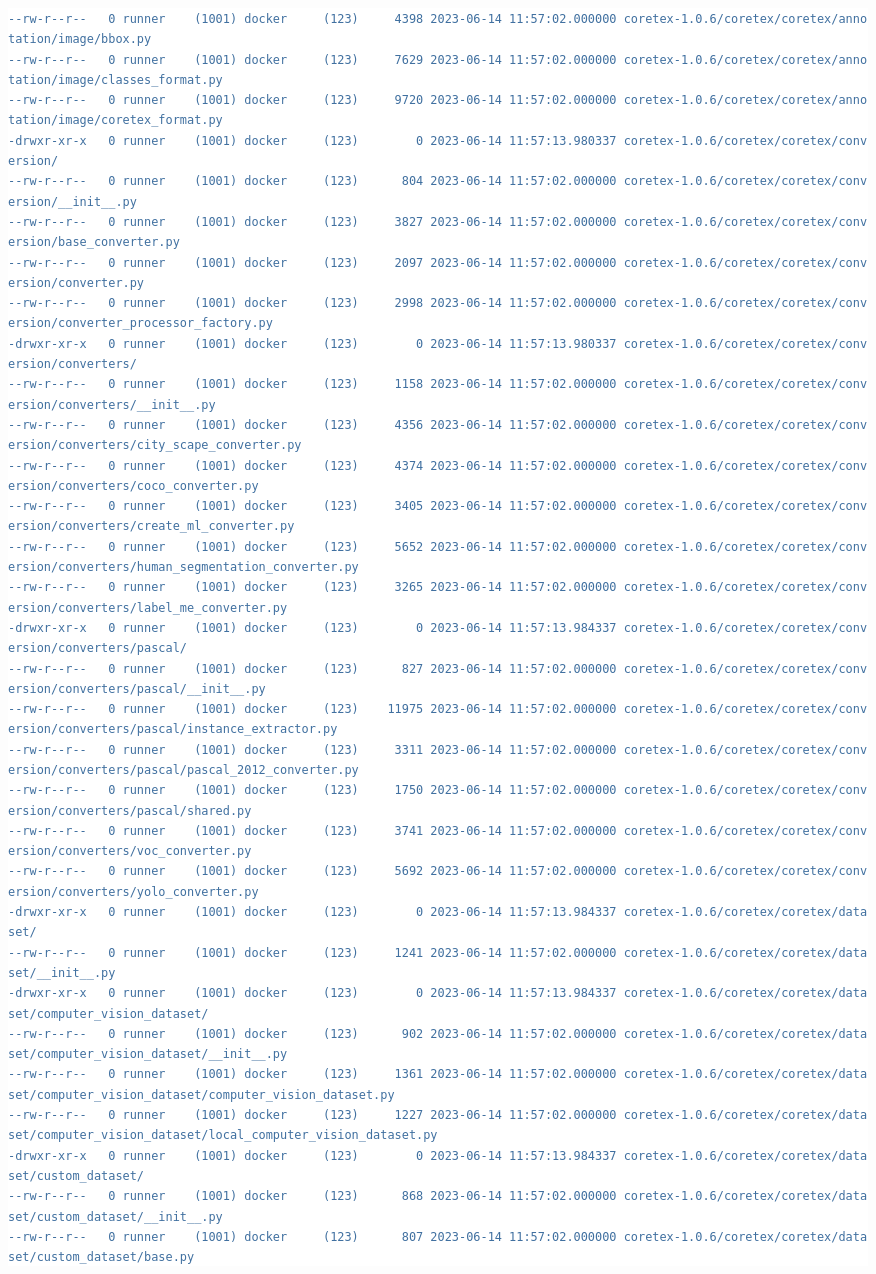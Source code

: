 ```diff
--rw-r--r--   0 runner    (1001) docker     (123)     4398 2023-06-14 11:57:02.000000 coretex-1.0.6/coretex/coretex/annotation/image/bbox.py
--rw-r--r--   0 runner    (1001) docker     (123)     7629 2023-06-14 11:57:02.000000 coretex-1.0.6/coretex/coretex/annotation/image/classes_format.py
--rw-r--r--   0 runner    (1001) docker     (123)     9720 2023-06-14 11:57:02.000000 coretex-1.0.6/coretex/coretex/annotation/image/coretex_format.py
-drwxr-xr-x   0 runner    (1001) docker     (123)        0 2023-06-14 11:57:13.980337 coretex-1.0.6/coretex/coretex/conversion/
--rw-r--r--   0 runner    (1001) docker     (123)      804 2023-06-14 11:57:02.000000 coretex-1.0.6/coretex/coretex/conversion/__init__.py
--rw-r--r--   0 runner    (1001) docker     (123)     3827 2023-06-14 11:57:02.000000 coretex-1.0.6/coretex/coretex/conversion/base_converter.py
--rw-r--r--   0 runner    (1001) docker     (123)     2097 2023-06-14 11:57:02.000000 coretex-1.0.6/coretex/coretex/conversion/converter.py
--rw-r--r--   0 runner    (1001) docker     (123)     2998 2023-06-14 11:57:02.000000 coretex-1.0.6/coretex/coretex/conversion/converter_processor_factory.py
-drwxr-xr-x   0 runner    (1001) docker     (123)        0 2023-06-14 11:57:13.980337 coretex-1.0.6/coretex/coretex/conversion/converters/
--rw-r--r--   0 runner    (1001) docker     (123)     1158 2023-06-14 11:57:02.000000 coretex-1.0.6/coretex/coretex/conversion/converters/__init__.py
--rw-r--r--   0 runner    (1001) docker     (123)     4356 2023-06-14 11:57:02.000000 coretex-1.0.6/coretex/coretex/conversion/converters/city_scape_converter.py
--rw-r--r--   0 runner    (1001) docker     (123)     4374 2023-06-14 11:57:02.000000 coretex-1.0.6/coretex/coretex/conversion/converters/coco_converter.py
--rw-r--r--   0 runner    (1001) docker     (123)     3405 2023-06-14 11:57:02.000000 coretex-1.0.6/coretex/coretex/conversion/converters/create_ml_converter.py
--rw-r--r--   0 runner    (1001) docker     (123)     5652 2023-06-14 11:57:02.000000 coretex-1.0.6/coretex/coretex/conversion/converters/human_segmentation_converter.py
--rw-r--r--   0 runner    (1001) docker     (123)     3265 2023-06-14 11:57:02.000000 coretex-1.0.6/coretex/coretex/conversion/converters/label_me_converter.py
-drwxr-xr-x   0 runner    (1001) docker     (123)        0 2023-06-14 11:57:13.984337 coretex-1.0.6/coretex/coretex/conversion/converters/pascal/
--rw-r--r--   0 runner    (1001) docker     (123)      827 2023-06-14 11:57:02.000000 coretex-1.0.6/coretex/coretex/conversion/converters/pascal/__init__.py
--rw-r--r--   0 runner    (1001) docker     (123)    11975 2023-06-14 11:57:02.000000 coretex-1.0.6/coretex/coretex/conversion/converters/pascal/instance_extractor.py
--rw-r--r--   0 runner    (1001) docker     (123)     3311 2023-06-14 11:57:02.000000 coretex-1.0.6/coretex/coretex/conversion/converters/pascal/pascal_2012_converter.py
--rw-r--r--   0 runner    (1001) docker     (123)     1750 2023-06-14 11:57:02.000000 coretex-1.0.6/coretex/coretex/conversion/converters/pascal/shared.py
--rw-r--r--   0 runner    (1001) docker     (123)     3741 2023-06-14 11:57:02.000000 coretex-1.0.6/coretex/coretex/conversion/converters/voc_converter.py
--rw-r--r--   0 runner    (1001) docker     (123)     5692 2023-06-14 11:57:02.000000 coretex-1.0.6/coretex/coretex/conversion/converters/yolo_converter.py
-drwxr-xr-x   0 runner    (1001) docker     (123)        0 2023-06-14 11:57:13.984337 coretex-1.0.6/coretex/coretex/dataset/
--rw-r--r--   0 runner    (1001) docker     (123)     1241 2023-06-14 11:57:02.000000 coretex-1.0.6/coretex/coretex/dataset/__init__.py
-drwxr-xr-x   0 runner    (1001) docker     (123)        0 2023-06-14 11:57:13.984337 coretex-1.0.6/coretex/coretex/dataset/computer_vision_dataset/
--rw-r--r--   0 runner    (1001) docker     (123)      902 2023-06-14 11:57:02.000000 coretex-1.0.6/coretex/coretex/dataset/computer_vision_dataset/__init__.py
--rw-r--r--   0 runner    (1001) docker     (123)     1361 2023-06-14 11:57:02.000000 coretex-1.0.6/coretex/coretex/dataset/computer_vision_dataset/computer_vision_dataset.py
--rw-r--r--   0 runner    (1001) docker     (123)     1227 2023-06-14 11:57:02.000000 coretex-1.0.6/coretex/coretex/dataset/computer_vision_dataset/local_computer_vision_dataset.py
-drwxr-xr-x   0 runner    (1001) docker     (123)        0 2023-06-14 11:57:13.984337 coretex-1.0.6/coretex/coretex/dataset/custom_dataset/
--rw-r--r--   0 runner    (1001) docker     (123)      868 2023-06-14 11:57:02.000000 coretex-1.0.6/coretex/coretex/dataset/custom_dataset/__init__.py
--rw-r--r--   0 runner    (1001) docker     (123)      807 2023-06-14 11:57:02.000000 coretex-1.0.6/coretex/coretex/dataset/custom_dataset/base.py
```
